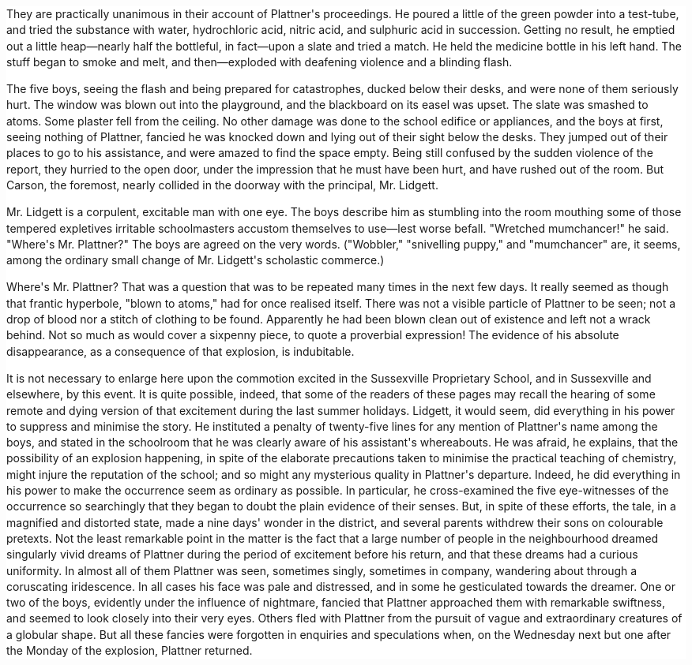 They are practically unanimous in their account of Plattner's proceedings. He poured a little of the green powder into a test-tube, and tried the substance with water, hydrochloric acid, nitric acid, and sulphuric acid in succession. Getting no result, he emptied out a little heap—nearly half the bottleful, in fact—upon a slate and tried a match. He held the medicine bottle in his left hand. The stuff began to smoke and melt, and then—exploded with deafening violence and a blinding flash.

The five boys, seeing the flash and being prepared for catastrophes, ducked below their desks, and were none of them seriously hurt. The window was blown out into the playground, and the blackboard on its easel was upset. The slate was smashed to atoms. Some plaster fell from the ceiling. No other damage was done to the school edifice or appliances, and the boys at first, seeing nothing of Plattner, fancied he was knocked down and lying out of their sight below the desks. They jumped out of their places to go to his assistance, and were amazed to find the space empty. Being still confused by the sudden violence of the report, they hurried to the open door, under the impression that he must have been hurt, and have rushed out of the room. But Carson, the foremost, nearly collided in the doorway with the principal, Mr. Lidgett.

Mr. Lidgett is a corpulent, excitable man with one eye. The boys describe him as stumbling into the room mouthing some of those tempered expletives irritable schoolmasters accustom themselves to use—lest worse befall. "Wretched mumchancer!" he said. "Where's Mr. Plattner?" The boys are agreed on the very words. ("Wobbler," "snivelling puppy," and "mumchancer" are, it seems, among the ordinary small change of Mr. Lidgett's scholastic commerce.)

Where's Mr. Plattner? That was a question that was to be repeated many times in the next few days. It really seemed as though that frantic hyperbole, "blown to atoms," had for once realised itself. There was not a visible particle of Plattner to be seen; not a drop of blood nor a stitch of clothing to be found. Apparently he had been blown clean out of existence and left not a wrack behind. Not so much as would cover a sixpenny piece, to quote a proverbial expression! The evidence of his absolute disappearance, as a consequence of that explosion, is indubitable.

It is not necessary to enlarge here upon the commotion excited in the Sussexville Proprietary School, and in Sussexville and elsewhere, by this event. It is quite possible, indeed, that some of the readers of these pages may recall the hearing of some remote and dying version of that excitement during the last summer holidays. Lidgett, it would seem, did everything in his power to suppress and minimise the story. He instituted a penalty of twenty-five lines for any mention of Plattner's name among the boys, and stated in the schoolroom that he was clearly aware of his assistant's whereabouts. He was afraid, he explains, that the possibility of an explosion happening, in spite of the elaborate precautions taken to minimise the practical teaching of chemistry, might injure the reputation of the school; and so might any mysterious quality in Plattner's departure. Indeed, he did everything in his power to make the occurrence seem as ordinary as possible. In particular, he cross-examined the five eye-witnesses of the occurrence so searchingly that they began to doubt the plain evidence of their senses. But, in spite of these efforts, the tale, in a magnified and distorted state, made a nine days' wonder in the district, and several parents withdrew their sons on colourable pretexts. Not the least remarkable point in the matter is the fact that a large number of people in the neighbourhood dreamed singularly vivid dreams of Plattner during the period of excitement before his return, and that these dreams had a curious uniformity. In almost all of them Plattner was seen, sometimes singly, sometimes in company, wandering about through a coruscating iridescence. In all cases his face was pale and distressed, and in some he gesticulated towards the dreamer. One or two of the boys, evidently under the influence of nightmare, fancied that Plattner approached them with remarkable swiftness, and seemed to look closely into their very eyes. Others fled with Plattner from the pursuit of vague and extraordinary creatures of a globular shape. But all these fancies were forgotten in enquiries and speculations when, on the Wednesday next but one after the Monday of the explosion, Plattner returned.
